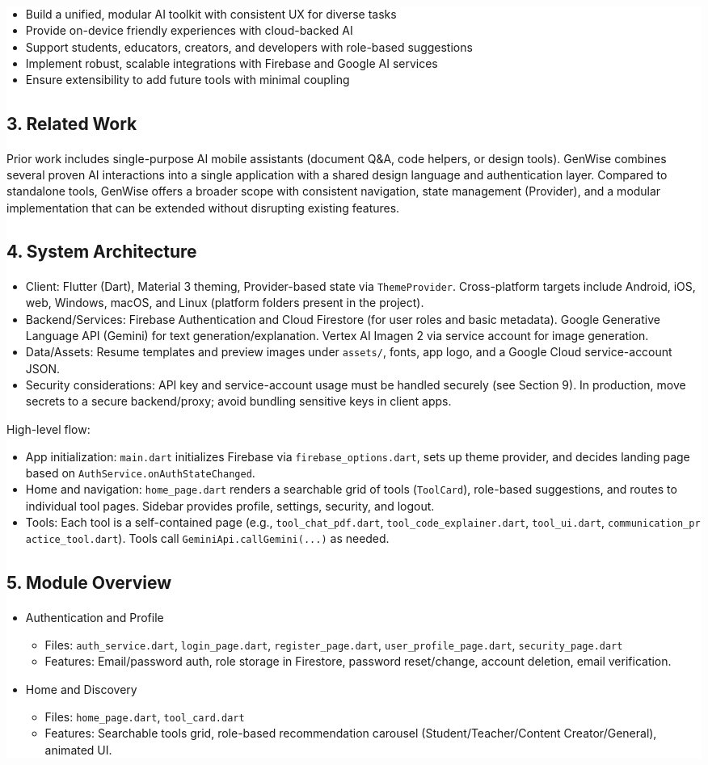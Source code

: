 - Build a unified, modular AI toolkit with consistent UX for diverse tasks
- Provide on-device friendly experiences with cloud-backed AI
- Support students, educators, creators, and developers with role-based suggestions
- Implement robust, scalable integrations with Firebase and Google AI services
- Ensure extensibility to add future tools with minimal coupling

## 3. Related Work

Prior work includes single-purpose AI mobile assistants (document Q&A, code helpers, or design tools). GenWise combines several proven AI interactions into a single application with a shared design language and authentication layer. Compared to standalone tools, GenWise offers a broader scope with consistent navigation, state management (Provider), and a modular implementation that can be extended without disrupting existing features.

## 4. System Architecture

- Client: Flutter (Dart), Material 3 theming, Provider-based state via `ThemeProvider`. Cross-platform targets include Android, iOS, web, Windows, macOS, and Linux (platform folders present in the project).
- Backend/Services: Firebase Authentication and Cloud Firestore (for user roles and basic metadata). Google Generative Language API (Gemini) for text generation/explanation. Vertex AI Imagen 2 via service account for image generation.
- Data/Assets: Resume templates and preview images under `assets/`, fonts, app logo, and a Google Cloud service-account JSON.
- Security considerations: API key and service-account usage must be handled securely (see Section 9). In production, move secrets to a secure backend/proxy; avoid bundling sensitive keys in client apps.

High-level flow:

- App initialization: `main.dart` initializes Firebase via `firebase_options.dart`, sets up theme provider, and decides landing page based on `AuthService.onAuthStateChanged`.
- Home and navigation: `home_page.dart` renders a searchable grid of tools (`ToolCard`), role-based suggestions, and routes to individual tool pages. Sidebar provides profile, settings, security, and logout.
- Tools: Each tool is a self-contained page (e.g., `tool_chat_pdf.dart`, `tool_code_explainer.dart`, `tool_ui.dart`, `communication_practice_tool.dart`). Tools call `GeminiApi.callGemini(...)` as needed.

## 5. Module Overview

- Authentication and Profile

  - Files: `auth_service.dart`, `login_page.dart`, `register_page.dart`, `user_profile_page.dart`, `security_page.dart`
  - Features: Email/password auth, role storage in Firestore, password reset/change, account deletion, email verification.

- Home and Discovery

  - Files: `home_page.dart`, `tool_card.dart`
  - Features: Searchable tools grid, role-based recommendation carousel (Student/Teacher/Content Creator/General), animated UI.
